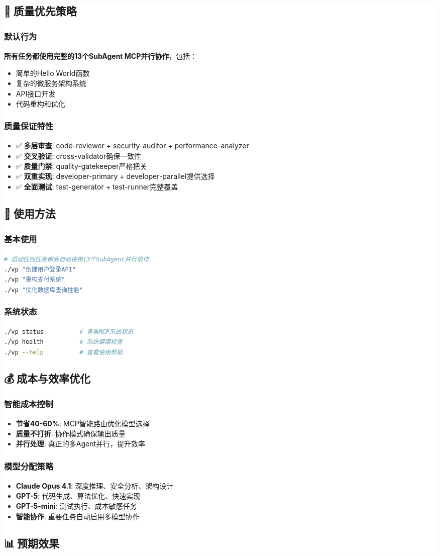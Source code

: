 ## 🎯 质量优先策略

### 默认行为
**所有任务都使用完整的13个SubAgent MCP并行协作**，包括：
- 简单的Hello World函数
- 复杂的微服务架构系统
- API接口开发
- 代码重构和优化

### 质量保证特性
- ✅ **多层审查**: code-reviewer + security-auditor + performance-analyzer
- ✅ **交叉验证**: cross-validator确保一致性
- ✅ **质量门禁**: quality-gatekeeper严格把关
- ✅ **双重实现**: developer-primary + developer-parallel提供选择
- ✅ **全面测试**: test-generator + test-runner完整覆盖

## 🚀 使用方法

### 基本使用
```bash
# 启动任何任务都会自动使用13个SubAgent并行协作
./vp "创建用户登录API"
./vp "重构支付系统"  
./vp "优化数据库查询性能"
```

### 系统状态
```bash
./vp status          # 查看MCP系统状态
./vp health          # 系统健康检查
./vp --help          # 查看使用帮助
```

## 💰 成本与效率优化

### 智能成本控制
- **节省40-60%**: MCP智能路由优化模型选择
- **质量不打折**: 协作模式确保输出质量
- **并行处理**: 真正的多Agent并行，提升效率

### 模型分配策略
- **Claude Opus 4.1**: 深度推理、安全分析、架构设计
- **GPT-5**: 代码生成、算法优化、快速实现  
- **GPT-5-mini**: 测试执行、成本敏感任务
- **智能协作**: 重要任务自动启用多模型协作

## 📊 预期效果

